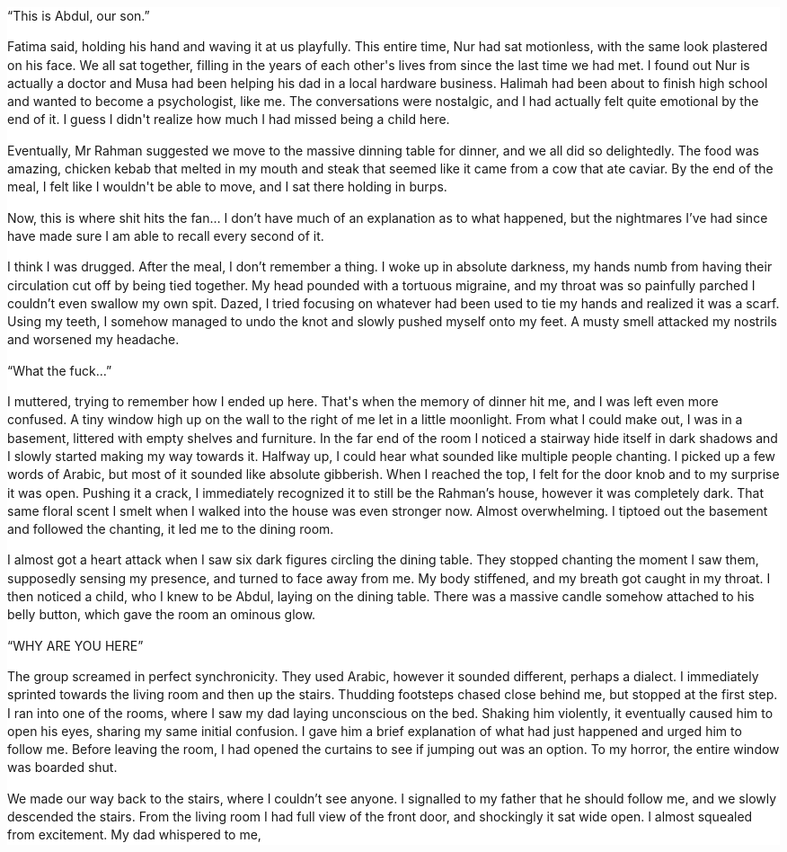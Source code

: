 “This is Abdul, our son.”

Fatima said, holding his hand and waving it at us playfully. This entire time, Nur had sat motionless, with the same look plastered on his face. We all sat together, filling in the years of each other's lives from since the last time we had met. I found out Nur is actually a doctor and Musa had been helping his dad in a local hardware business. Halimah had been about to finish high school and wanted to become a psychologist, like me. The conversations were nostalgic, and I had actually felt quite emotional by the end of it. I guess I didn't realize how much I had missed being a child here. 

Eventually, Mr Rahman suggested we move to the massive dinning table for dinner, and we all did so delightedly. The food was amazing, chicken kebab that melted in my mouth and steak that seemed like it came from a cow that ate caviar. By the end of the meal, I felt like I wouldn't be able to move, and I sat there holding in burps. 

Now, this is where shit hits the fan… I don’t have much of an explanation as to what happened, but the nightmares I’ve had since have made sure I am able to recall every second of it.

I think I was drugged. After the meal, I don’t remember a thing. I woke up in absolute darkness, my hands numb from having their circulation cut off by being tied together. My head pounded with a tortuous migraine, and my throat was so painfully parched I couldn’t even swallow my own spit. Dazed, I tried focusing on whatever had been used to tie my hands and realized it was a scarf. Using my teeth, I somehow managed to undo the knot and slowly pushed myself onto my feet. A musty smell attacked my nostrils and worsened my headache. 

“What the fuck…”

I muttered, trying to remember how I ended up here. That's when the memory of dinner hit me, and I was left even more confused. A tiny window high up on the wall to the right of me let in a little moonlight. From what I could make out, I was in a basement, littered with empty shelves and furniture. In the far end of the room I noticed a stairway hide itself in dark shadows and I slowly started making my way towards it. Halfway up, I could hear what sounded like multiple people chanting. I picked up a few words of Arabic, but most of it sounded like absolute gibberish. When I reached the top, I felt for the door knob and to my surprise it was open. Pushing it a crack, I immediately recognized it to still be the Rahman’s house, however it was completely dark. That same floral scent I smelt when I walked into the house was even stronger now. Almost overwhelming. I tiptoed out the basement and followed the chanting, it led me to the dining room.

I almost got a heart attack when I saw six dark figures circling the dining table. They stopped chanting the moment I saw them, supposedly sensing my presence, and turned to face away from me. My body stiffened, and my breath got caught in my throat. I then noticed a child, who I knew to be Abdul, laying on the dining table. There was a massive candle somehow attached to his belly button, which gave the room an ominous glow. 

“WHY ARE YOU HERE”

The group screamed in perfect synchronicity. They used Arabic, however it sounded different, perhaps a dialect. I immediately sprinted towards the living room and then up the stairs. Thudding footsteps chased close behind me, but stopped at the first step. I ran into one of the rooms, where I saw my dad laying unconscious on the bed. Shaking him violently, it eventually caused him to open his eyes, sharing my same initial confusion. I gave him a brief explanation of what had just happened and urged him to follow me. Before leaving the room, I had opened the curtains to see if jumping out was an option. To my horror, the entire window was boarded shut. 

We made our way back to the stairs, where I couldn’t see anyone. I signalled to my father that he should follow me, and we slowly descended the stairs. From the living room I had full view of the front door, and shockingly it sat wide open. I almost squealed from excitement. My dad whispered to me,

